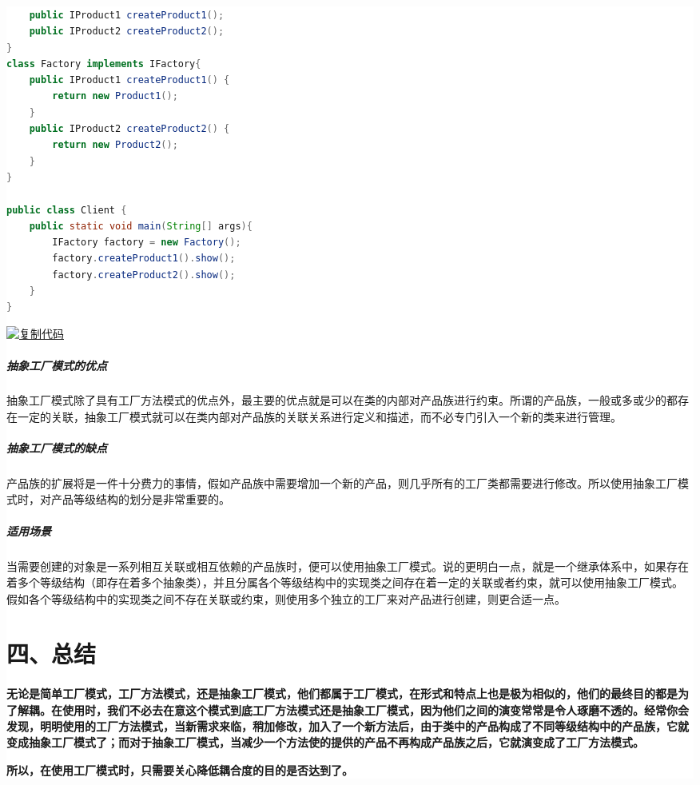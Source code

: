 ```java
    public IProduct1 createProduct1();  
    public IProduct2 createProduct2();  
}  
class Factory implements IFactory{  
    public IProduct1 createProduct1() {  
        return new Product1();  
    }  
    public IProduct2 createProduct2() {  
        return new Product2();  
    }  
}  
  
public class Client {  
    public static void main(String[] args){  
        IFactory factory = new Factory();  
        factory.createProduct1().show();  
        factory.createProduct2().show();  
    }  
} 
```

[![复制代码](https://common.cnblogs.com/images/copycode.gif)](javascript:void(0);)

##### 抽象工厂模式的优点

​        抽象工厂模式除了具有工厂方法模式的优点外，最主要的优点就是可以在类的内部对产品族进行约束。所谓的产品族，一般或多或少的都存在一定的关联，抽象工厂模式就可以在类内部对产品族的关联关系进行定义和描述，而不必专门引入一个新的类来进行管理。

 

##### 抽象工厂模式的缺点

​       产品族的扩展将是一件十分费力的事情，假如产品族中需要增加一个新的产品，则几乎所有的工厂类都需要进行修改。所以使用抽象工厂模式时，对产品等级结构的划分是非常重要的。

 

##### 适用场景

​       当需要创建的对象是一系列相互关联或相互依赖的产品族时，便可以使用抽象工厂模式。说的更明白一点，就是一个继承体系中，如果存在着多个等级结构（即存在着多个抽象类），并且分属各个等级结构中的实现类之间存在着一定的关联或者约束，就可以使用抽象工厂模式。假如各个等级结构中的实现类之间不存在关联或约束，则使用多个独立的工厂来对产品进行创建，则更合适一点。

 

# **四、总结**

**​       无论是简单工厂模式，工厂方法模式，还是抽象工厂模式，他们都属于工厂模式，在形式和特点上也是极为相似的，他们的最终目的都是为了解耦。在使用时，我们不必去在意这个模式到底工厂方法模式还是抽象工厂模式，因为他们之间的演变常常是令人琢磨不透的。经常你会发现，明明使用的工厂方法模式，当新需求来临，稍加修改，加入了一个新方法后，由于类中的产品构成了不同等级结构中的产品族，它就变成抽象工厂模式了；而对于抽象工厂模式，当减少一个方法使的提供的产品不再构成产品族之后，它就演变成了工厂方法模式。**

​       **所以，在使用工厂模式时，只需要关心降低耦合度的目的是否达到了。**

 






